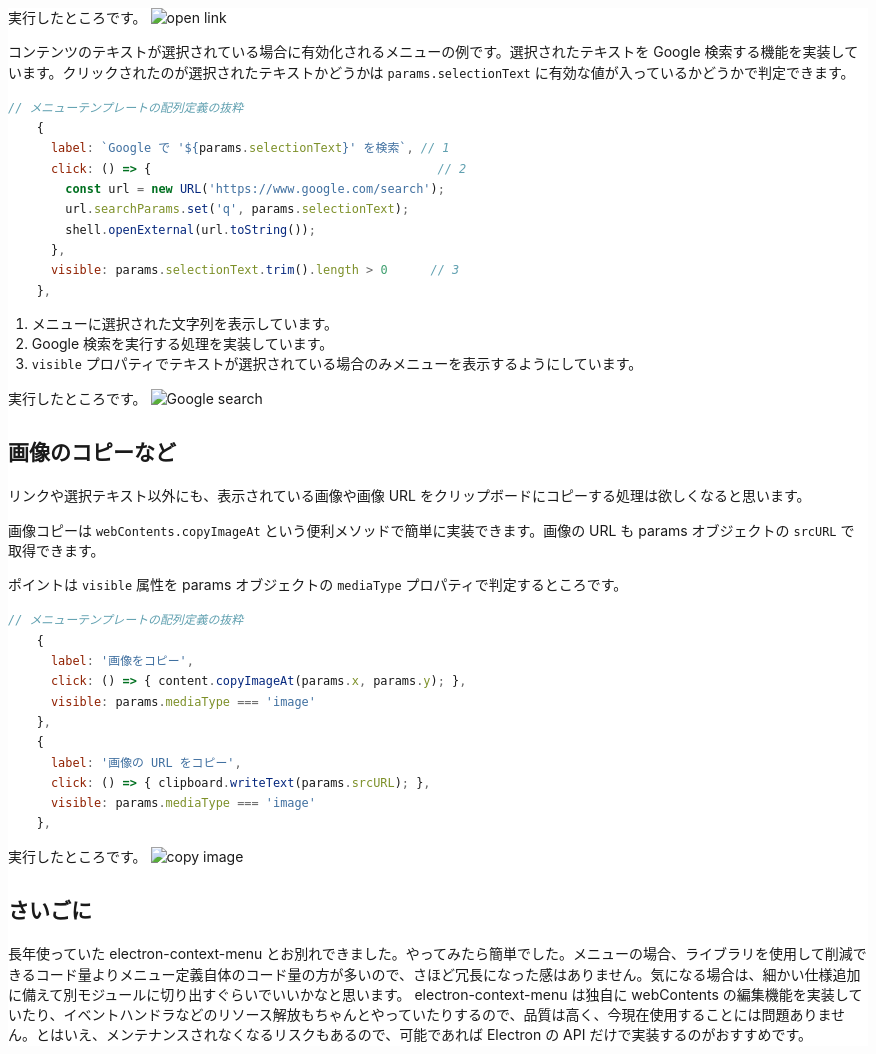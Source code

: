 実行したところです。
![open link](https://i.gyazo.com/aed4101103ed4909c8c14f338a07150b.png)

コンテンツのテキストが選択されている場合に有効化されるメニューの例です。選択されたテキストを Google 検索する機能を実装しています。クリックされたのが選択されたテキストかどうかは `params.selectionText` に有効な値が入っているかどうかで判定できます。

```javascript
// メニューテンプレートの配列定義の抜粋
    {
      label: `Google で '${params.selectionText}' を検索`, // 1
      click: () => {                                        // 2
        const url = new URL('https://www.google.com/search');
        url.searchParams.set('q', params.selectionText);
        shell.openExternal(url.toString());
      },
      visible: params.selectionText.trim().length > 0      // 3
    },
```
1. メニューに選択された文字列を表示しています。
2. Google 検索を実行する処理を実装しています。
3. `visible` プロパティでテキストが選択されている場合のみメニューを表示するようにしています。

実行したところです。
![Google search](https://i.gyazo.com/1c01a4f433c30991b2183ed4f20c5d86.png)

## 画像のコピーなど
リンクや選択テキスト以外にも、表示されている画像や画像 URL をクリップボードにコピーする処理は欲しくなると思います。

画像コピーは `webContents.copyImageAt` という便利メソッドで簡単に実装できます。画像の URL も params オブジェクトの `srcURL` で取得できます。

ポイントは `visible` 属性を params オブジェクトの `mediaType` プロパティで判定するところです。

```javascript
// メニューテンプレートの配列定義の抜粋
    {
      label: '画像をコピー',
      click: () => { content.copyImageAt(params.x, params.y); },
      visible: params.mediaType === 'image'
    },
    {
      label: '画像の URL をコピー',
      click: () => { clipboard.writeText(params.srcURL); },
      visible: params.mediaType === 'image'
    },
```

実行したところです。
![copy image](https://i.gyazo.com/4f4f2dbb42c8a4349c69a7dca22d4e66.png)

## さいごに
長年使っていた electron-context-menu とお別れできました。やってみたら簡単でした。メニューの場合、ライブラリを使用して削減できるコード量よりメニュー定義自体のコード量の方が多いので、さほど冗長になった感はありません。気になる場合は、細かい仕様追加に備えて別モジュールに切り出すぐらいでいいかなと思います。
electron-context-menu は独自に webContents の編集機能を実装していたり、イベントハンドラなどのリソース解放もちゃんとやっていたりするので、品質は高く、今現在使用することには問題ありません。とはいえ、メンテナンスされなくなるリスクもあるので、可能であれば Electron の API だけで実装するのがおすすめです。
